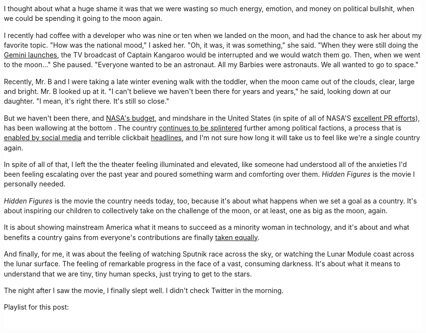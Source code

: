 I thought about what a huge shame it was that we were wasting so much energy, emotion, and money on political bullshit, when we could be spending it going to the moon again.

I recently had coffee with a developer who was nine or ten when we landed on the moon, and had the chance to ask her about my favorite topic. "How was the national mood," I asked her. "Oh, it was, it was something," she said. "When they were still doing the [Gemini launches](https://en.wikipedia.org/wiki/Project_Gemini), the TV broadcast of Captain Kangaroo would be interrupted and we would watch them go. Then, when we went to the moon..." She paused.  "Everyone wanted to be an astronaut. All my Barbies were astronauts. We all wanted to go to space."

Recently, Mr. B and I were taking a late winter evening walk with the toddler, when the moon came out of the clouds, clear, large and bright. Mr. B looked up at it. "I can't believe we haven't been there for years and years," he said, looking down at our daughter. "I mean, it's right there. It's still so close."

But we haven't been there, and [NASA's budget](https://en.wikipedia.org/wiki/Budget_of_NASA#Annual_budget.2C_1958-2015), and mindshare in the United States (in spite of all of NASA'S [excellent PR efforts](https://www.bloomberg.com/news/articles/2015-10-01/nasa-s-mars-pr-machine-goes-into-overdrive)), has been wallowing at the bottom . The country [continues to be splintered](http://blog.vickiboykis.com/2016/12/20/democracy-in-the-dark/) further among political factions, a process that is [enabled by social media](http://blog.vickiboykis.com/2016/11/20/fix-the-internet/) and terrible clickbait [headlines](http://www.aaronsw.com/weblog/hatethenews), and I'm not sure how long it will take us to feel like we're a single country again.  

In spite of all of that, I left the the theater feeling illuminated and elevated, like someone had understood all of the anxieties I'd been feeling escalating over the past year and poured something warm and comforting over them. _Hidden Figures_ is the movie I personally needed.

 _Hidden Figures_ is the movie the country needs today, too, because it's about what happens when we set a goal as a country. It's about inspiring our children to collectively take on the challenge of the moon, or at least, one as big as the moon, again.

It is about showing mainstream America what it means to succeed as a minority woman in technology, and it's about and what benefits a country gains from everyone's contributions are finally [taken equally](https://www.theatlantic.com/entertainment/archive/2017/01/hidden-figures-and-the-appeal-of-math-in-an-age-of-inequality/513434/).  

And finally, for me, it was about the feeling of  watching Sputnik race across the sky, or watching the Lunar Module coast across the lunar surface. The feeling of remarkable progress in the face of a vast, consuming darkness.  It's about what it means to understand that we are tiny, tiny human specks, just trying to get to the stars.

The night after I saw the movie, I finally slept well. I didn't check Twitter in the morning.

Playlist for this post:

<iframe width="560" height="315" src="https://www.youtube.com/embed/videoseries?list=PLwFbGzCowMw1-8qr_V4b9L9Fq-WNHyetH" frameborder="0" allowfullscreen></iframe><br>
